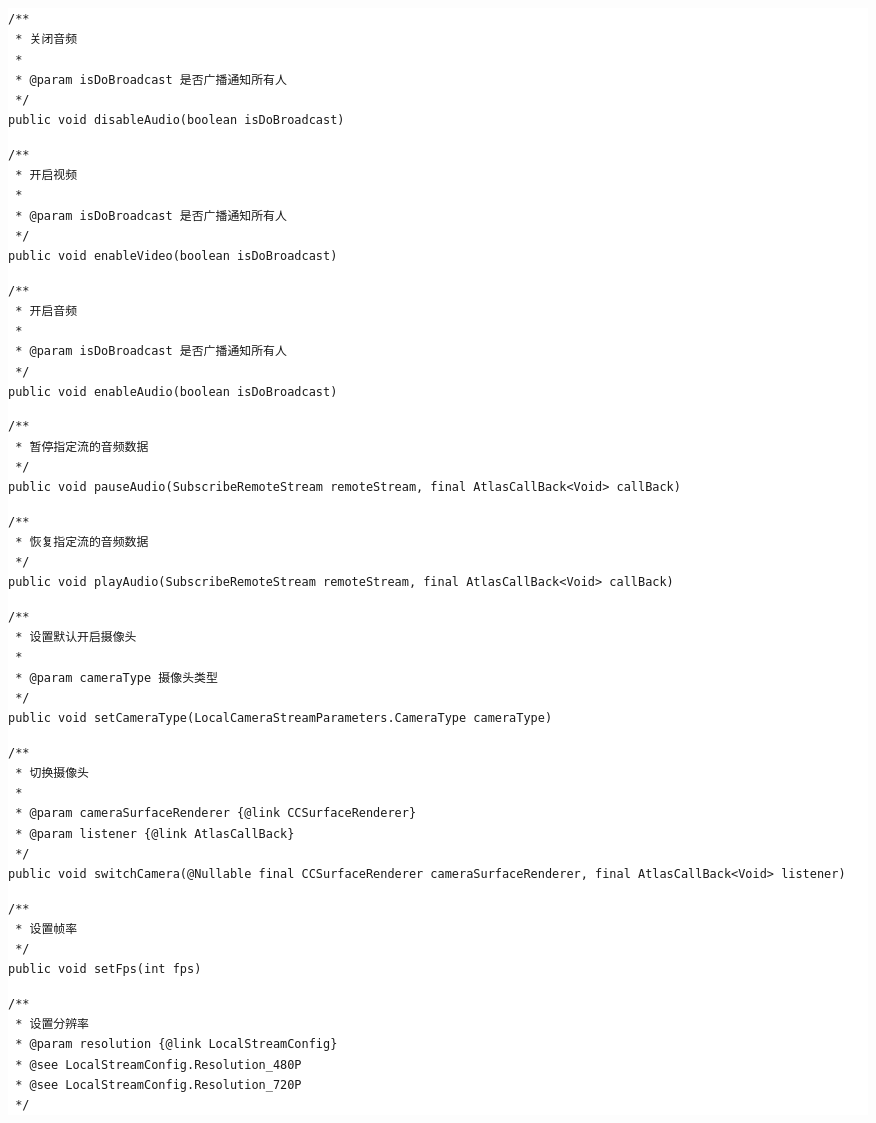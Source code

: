 ```
/**
 * 关闭音频
 *
 * @param isDoBroadcast 是否广播通知所有人
 */
public void disableAudio(boolean isDoBroadcast)               
```
```
/**
 * 开启视频
 *
 * @param isDoBroadcast 是否广播通知所有人
 */
public void enableVideo(boolean isDoBroadcast)                
```
```
/**
 * 开启音频
 *
 * @param isDoBroadcast 是否广播通知所有人
 */
public void enableAudio(boolean isDoBroadcast)                   
```
```
/**
 * 暂停指定流的音频数据
 */
public void pauseAudio(SubscribeRemoteStream remoteStream, final AtlasCallBack<Void> callBack)
```
```
/**
 * 恢复指定流的音频数据
 */
public void playAudio(SubscribeRemoteStream remoteStream, final AtlasCallBack<Void> callBack)
```
```
/**
 * 设置默认开启摄像头
 *
 * @param cameraType 摄像头类型 
 */
public void setCameraType(LocalCameraStreamParameters.CameraType cameraType)                 
```
```
/**
 * 切换摄像头
 *
 * @param cameraSurfaceRenderer {@link CCSurfaceRenderer}
 * @param listener {@link AtlasCallBack}
 */
public void switchCamera(@Nullable final CCSurfaceRenderer cameraSurfaceRenderer, final AtlasCallBack<Void> listener)                 
```
```
/**
 * 设置帧率
 */
public void setFps(int fps)
```
```
/**
 * 设置分辨率
 * @param resolution {@link LocalStreamConfig}
 * @see LocalStreamConfig.Resolution_480P
 * @see LocalStreamConfig.Resolution_720P
 */
```